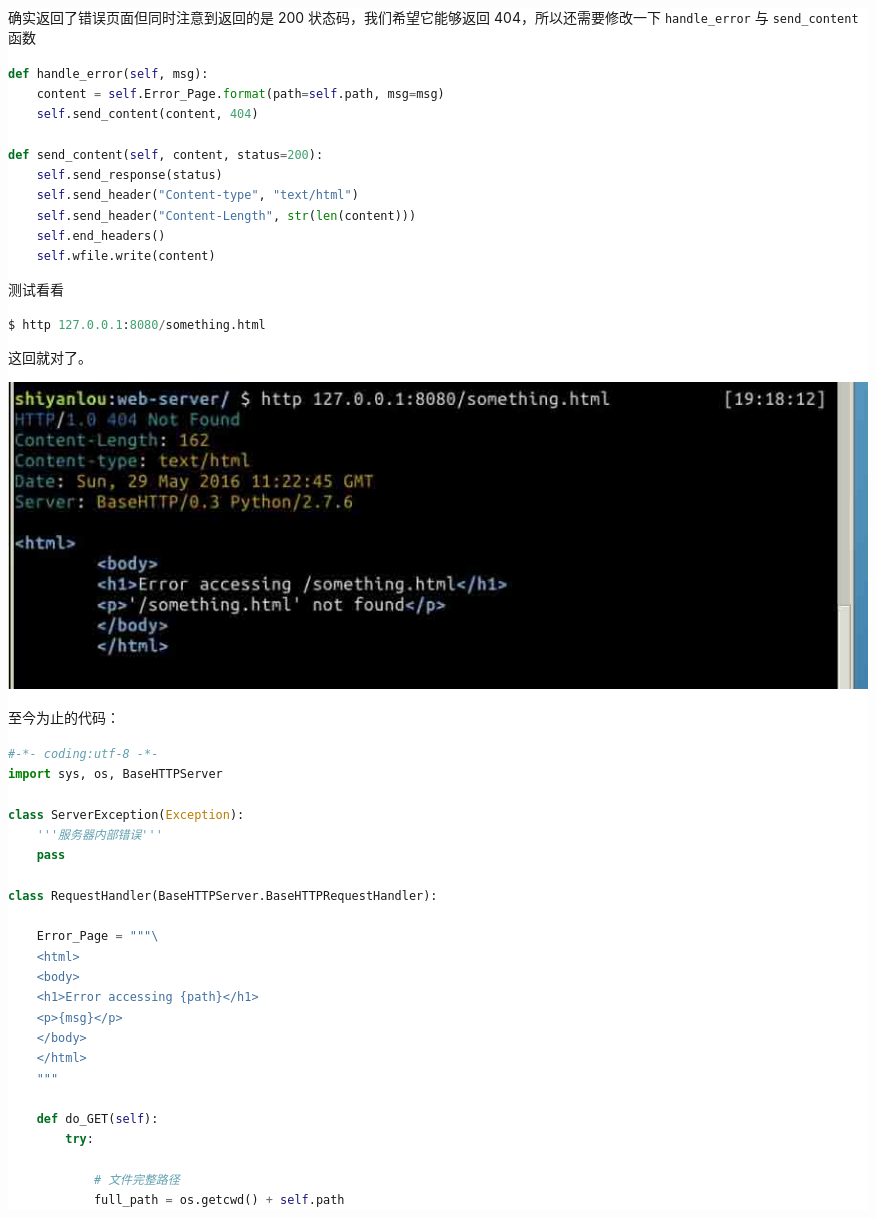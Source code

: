 确实返回了错误页面但同时注意到返回的是 200 状态码，我们希望它能够返回 404，所以还需要修改一下 `handle_error` 与 `send_content` 函数

```py
def handle_error(self, msg):
    content = self.Error_Page.format(path=self.path, msg=msg)
    self.send_content(content, 404)

def send_content(self, content, status=200):
    self.send_response(status)
    self.send_header("Content-type", "text/html")
    self.send_header("Content-Length", str(len(content)))
    self.end_headers()
    self.wfile.write(content) 
```

测试看看

```py
$ http 127.0.0.1:8080/something.html 
```

这回就对了。

![此处输入图片的描述](img/document-uid8834labid1867timestamp1464671933007.jpg)

至今为止的代码：

```py
#-*- coding:utf-8 -*-
import sys, os, BaseHTTPServer

class ServerException(Exception):
    '''服务器内部错误'''
    pass

class RequestHandler(BaseHTTPServer.BaseHTTPRequestHandler):

    Error_Page = """\
    <html>
    <body>
    <h1>Error accessing {path}</h1>
    <p>{msg}</p>
    </body>
    </html>
    """

    def do_GET(self):
        try:

            # 文件完整路径
            full_path = os.getcwd() + self.path

```